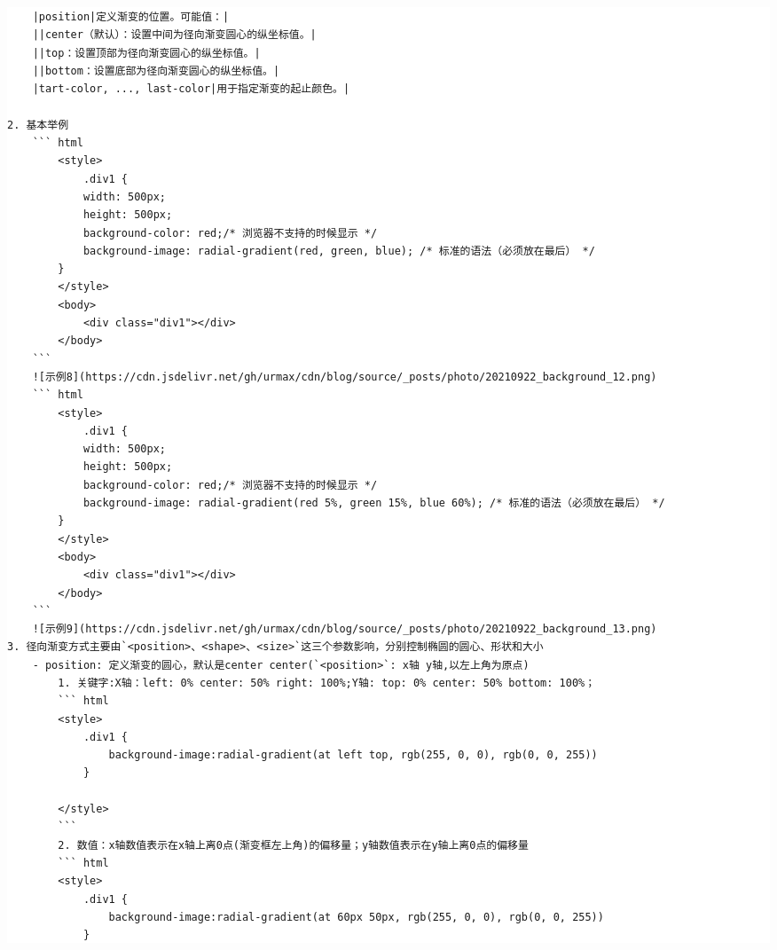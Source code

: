         |position|定义渐变的位置。可能值：|
        ||center（默认）：设置中间为径向渐变圆心的纵坐标值。|
        ||top：设置顶部为径向渐变圆心的纵坐标值。|
        ||bottom：设置底部为径向渐变圆心的纵坐标值。|
        |tart-color, ..., last-color|用于指定渐变的起止颜色。|

    2. 基本举例
        ``` html
            <style>
                .div1 {
                width: 500px;
                height: 500px;
                background-color: red;/* 浏览器不支持的时候显示 */
                background-image: radial-gradient(red, green, blue); /* 标准的语法（必须放在最后） */
            }
            </style>
            <body>
                <div class="div1"></div>
            </body>
        ```
        ![示例8](https://cdn.jsdelivr.net/gh/urmax/cdn/blog/source/_posts/photo/20210922_background_12.png)
        ``` html
            <style>
                .div1 {
                width: 500px;
                height: 500px;
                background-color: red;/* 浏览器不支持的时候显示 */
                background-image: radial-gradient(red 5%, green 15%, blue 60%); /* 标准的语法（必须放在最后） */
            }
            </style>
            <body>
                <div class="div1"></div>
            </body>
        ```
        ![示例9](https://cdn.jsdelivr.net/gh/urmax/cdn/blog/source/_posts/photo/20210922_background_13.png)
    3. 径向渐变方式主要由`<position>、<shape>、<size>`这三个参数影响，分别控制椭圆的圆心、形状和大小
        - position: 定义渐变的圆心，默认是center center(`<position>`: x轴 y轴,以左上角为原点)
            1. 关键字:X轴：left: 0% center: 50% right: 100%;Y轴: top: 0% center: 50% bottom: 100%；
            ``` html
            <style>
                .div1 {
                    background-image:radial-gradient(at left top, rgb(255, 0, 0), rgb(0, 0, 255))
                }
                
            </style>
            ```
            2. 数值：x轴数值表示在x轴上离0点(渐变框左上角)的偏移量；y轴数值表示在y轴上离0点的偏移量
            ``` html
            <style>
                .div1 {
                    background-image:radial-gradient(at 60px 50px, rgb(255, 0, 0), rgb(0, 0, 255))
                }
                